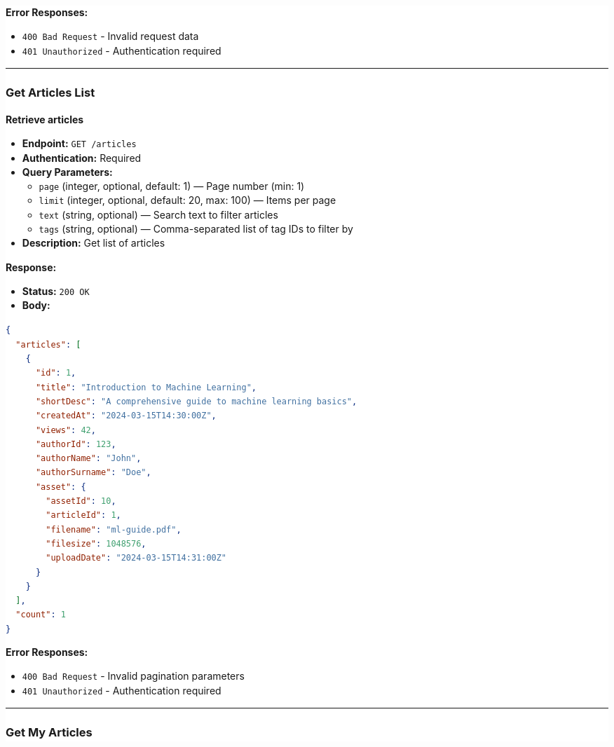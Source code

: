 **Error Responses:**
- `400 Bad Request` - Invalid request data
- `401 Unauthorized` - Authentication required

---

### Get Articles List

**Retrieve articles**
- **Endpoint:** `GET /articles`
- **Authentication:** Required
- **Query Parameters:**
  - `page` (integer, optional, default: 1) — Page number (min: 1)
  - `limit` (integer, optional, default: 20, max: 100) — Items per page
  - `text` (string, optional) — Search text to filter articles
  - `tags` (string, optional) — Comma-separated list of tag IDs to filter by
- **Description:** Get list of articles

**Response:**
- **Status:** `200 OK`
- **Body:**
```json
{
  "articles": [
    {
      "id": 1,
      "title": "Introduction to Machine Learning",
      "shortDesc": "A comprehensive guide to machine learning basics",
      "createdAt": "2024-03-15T14:30:00Z",
      "views": 42,
      "authorId": 123,
      "authorName": "John",
      "authorSurname": "Doe",
      "asset": {
        "assetId": 10,
        "articleId": 1,
        "filename": "ml-guide.pdf",
        "filesize": 1048576,
        "uploadDate": "2024-03-15T14:31:00Z"
      }
    }
  ],
  "count": 1
}
```

**Error Responses:**
- `400 Bad Request` - Invalid pagination parameters
- `401 Unauthorized` - Authentication required

---

### Get My Articles
